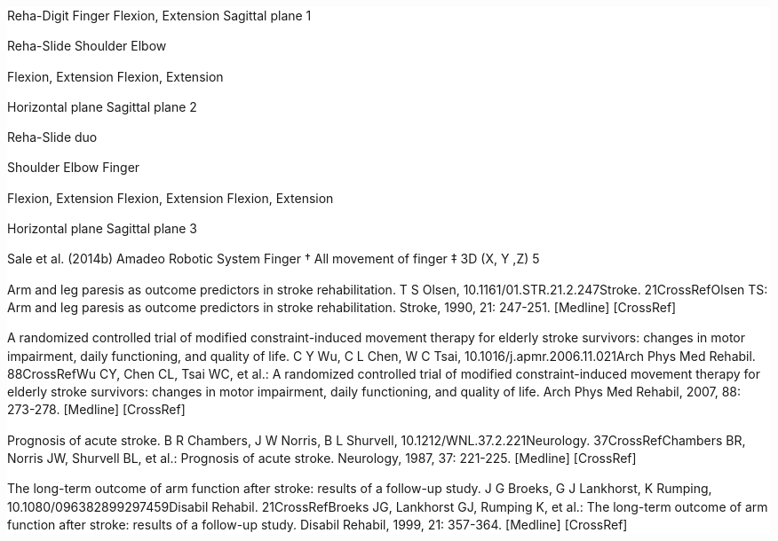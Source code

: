 Reha-Digit 
Finger 
Flexion, Extension 
Sagittal plane 
1 

Reha-Slide 
Shoulder 
Elbow 

Flexion, Extension 
Flexion, Extension 

Horizontal plane 
Sagittal plane 
2 

Reha-Slide duo 

Shoulder 
Elbow 
Finger 

Flexion, Extension 
Flexion, Extension 
Flexion, Extension 

Horizontal plane 
Sagittal plane 
3 

Sale et al. (2014b) Amadeo Robotic System 
Finger 
 † All movement of finger 
 ‡ 3D (X, Y ,Z) 
5 



Arm and leg paresis as outcome predictors in stroke rehabilitation. T S Olsen, 10.1161/01.STR.21.2.247Stroke. 21CrossRefOlsen TS: Arm and leg paresis as outcome predictors in stroke rehabilitation. Stroke, 1990, 21: 247-251. [Medline] [CrossRef]

A randomized controlled trial of modified constraint-induced movement therapy for elderly stroke survivors: changes in motor impairment, daily functioning, and quality of life. C Y Wu, C L Chen, W C Tsai, 10.1016/j.apmr.2006.11.021Arch Phys Med Rehabil. 88CrossRefWu CY, Chen CL, Tsai WC, et al.: A randomized controlled trial of modified constraint-induced movement therapy for elderly stroke survivors: changes in motor impairment, daily functioning, and quality of life. Arch Phys Med Rehabil, 2007, 88: 273-278. [Medline] [CrossRef]

Prognosis of acute stroke. B R Chambers, J W Norris, B L Shurvell, 10.1212/WNL.37.2.221Neurology. 37CrossRefChambers BR, Norris JW, Shurvell BL, et al.: Prognosis of acute stroke. Neurology, 1987, 37: 221-225. [Medline] [CrossRef]

The long-term outcome of arm function after stroke: results of a follow-up study. J G Broeks, G J Lankhorst, K Rumping, 10.1080/096382899297459Disabil Rehabil. 21CrossRefBroeks JG, Lankhorst GJ, Rumping K, et al.: The long-term outcome of arm function after stroke: results of a follow-up study. Disabil Rehabil, 1999, 21: 357-364. [Medline] [CrossRef]
